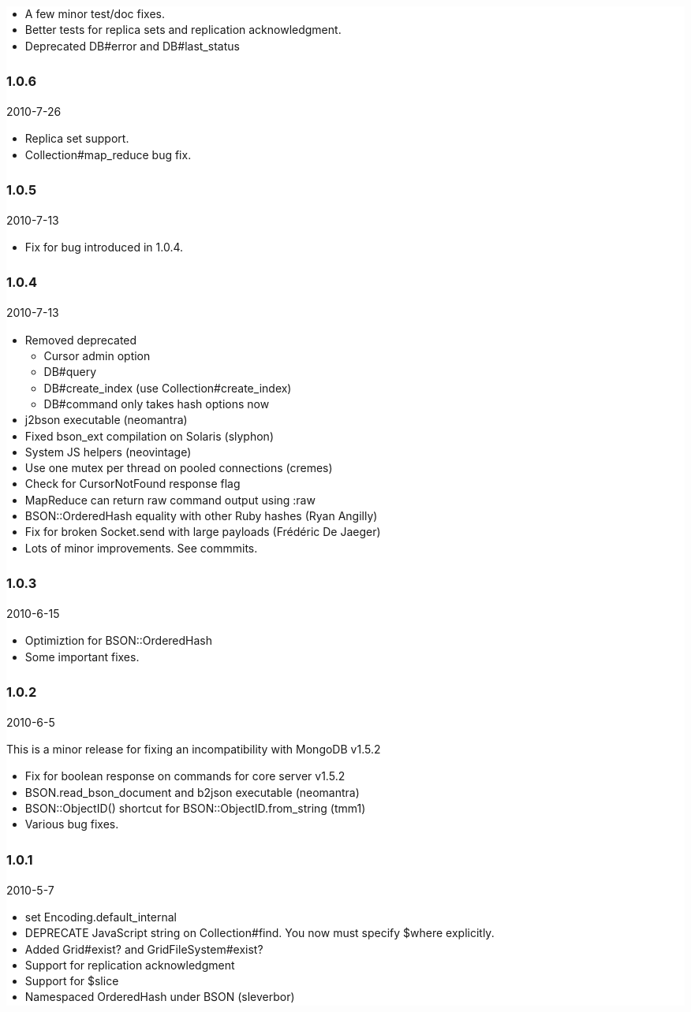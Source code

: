 * A few minor test/doc fixes.
* Better tests for replica sets and replication acknowledgment.
* Deprecated DB#error and DB#last_status

### 1.0.6
2010-7-26

* Replica set support.
* Collection#map_reduce bug fix.

### 1.0.5 
2010-7-13

* Fix for bug introduced in 1.0.4.

### 1.0.4
2010-7-13

* Removed deprecated
  * Cursor admin option
  * DB#query
  * DB#create_index (use Collection#create_index)
  * DB#command only takes hash options now
* j2bson executable (neomantra)
* Fixed bson_ext compilation on Solaris (slyphon)
* System JS helpers (neovintage)
* Use one mutex per thread on pooled connections (cremes)
* Check for CursorNotFound response flag
* MapReduce can return raw command output using :raw
* BSON::OrderedHash equality with other Ruby hashes (Ryan Angilly)
* Fix for broken Socket.send with large payloads (Frédéric De Jaeger)
* Lots of minor improvements. See commmits.

### 1.0.3
2010-6-15

* Optimiztion for BSON::OrderedHash
* Some important fixes.

### 1.0.2
2010-6-5

This is a minor release for fixing an incompatibility with MongoDB v1.5.2

* Fix for boolean response on commands for core server v1.5.2
* BSON.read_bson_document and b2json executable (neomantra)
* BSON::ObjectID() shortcut for BSON::ObjectID.from_string (tmm1)
* Various bug fixes.

### 1.0.1
2010-5-7

* set Encoding.default_internal
* DEPRECATE JavaScript string on Collection#find. You now must specify $where explicitly.
* Added Grid#exist? and GridFileSystem#exist?
* Support for replication acknowledgment
* Support for $slice
* Namespaced OrderedHash under BSON (sleverbor)
